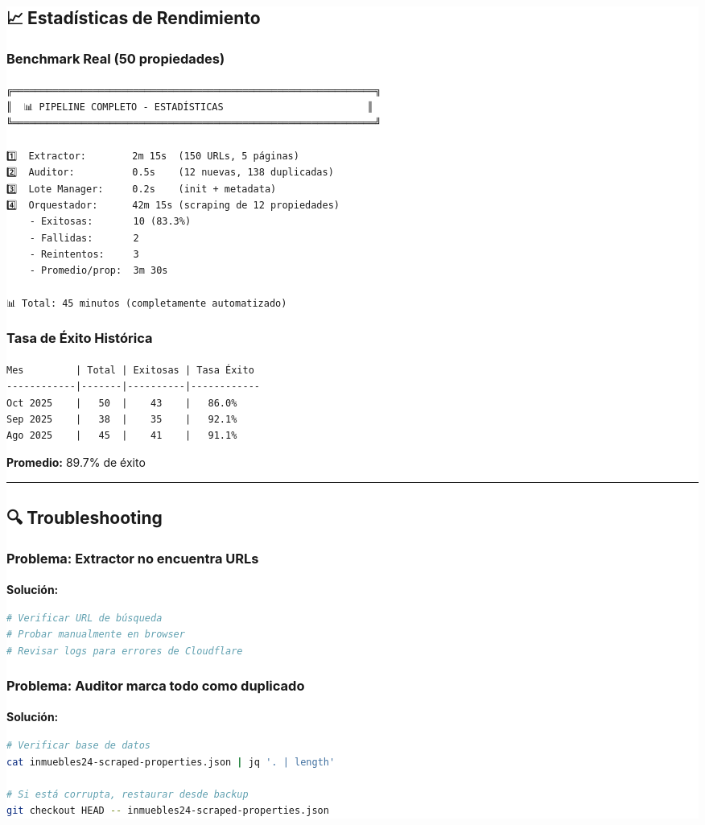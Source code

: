 
## 📈 Estadísticas de Rendimiento

### **Benchmark Real (50 propiedades)**

```
╔═══════════════════════════════════════════════════════════════╗
║  📊 PIPELINE COMPLETO - ESTADÍSTICAS                         ║
╚═══════════════════════════════════════════════════════════════╝

1️⃣  Extractor:        2m 15s  (150 URLs, 5 páginas)
2️⃣  Auditor:          0.5s    (12 nuevas, 138 duplicadas)
3️⃣  Lote Manager:     0.2s    (init + metadata)
4️⃣  Orquestador:      42m 15s (scraping de 12 propiedades)
    - Exitosas:       10 (83.3%)
    - Fallidas:       2
    - Reintentos:     3
    - Promedio/prop:  3m 30s

📊 Total: 45 minutos (completamente automatizado)
```

### **Tasa de Éxito Histórica**

```
Mes         | Total | Exitosas | Tasa Éxito
------------|-------|----------|------------
Oct 2025    |   50  |    43    |   86.0%
Sep 2025    |   38  |    35    |   92.1%
Ago 2025    |   45  |    41    |   91.1%
```

**Promedio:** 89.7% de éxito

---

## 🔍 Troubleshooting

### **Problema: Extractor no encuentra URLs**

**Solución:**
```bash
# Verificar URL de búsqueda
# Probar manualmente en browser
# Revisar logs para errores de Cloudflare
```

### **Problema: Auditor marca todo como duplicado**

**Solución:**
```bash
# Verificar base de datos
cat inmuebles24-scraped-properties.json | jq '. | length'

# Si está corrupta, restaurar desde backup
git checkout HEAD -- inmuebles24-scraped-properties.json
```
